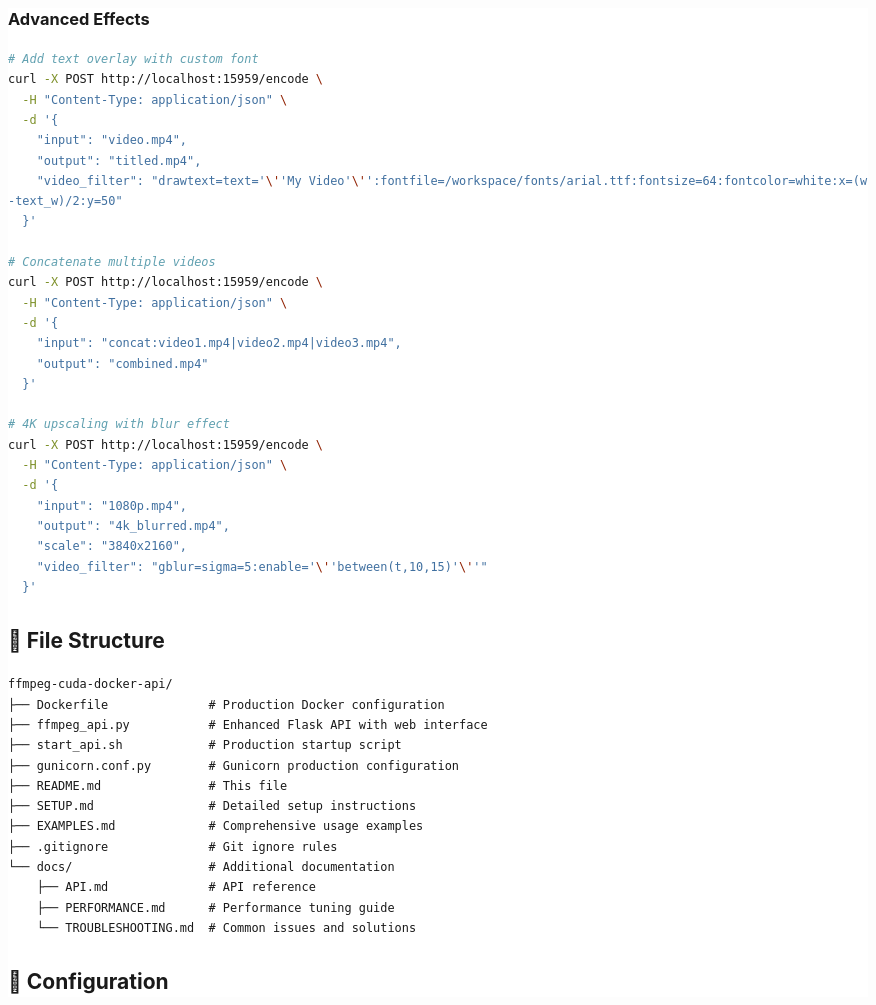 ### Advanced Effects
```bash
# Add text overlay with custom font
curl -X POST http://localhost:15959/encode \
  -H "Content-Type: application/json" \
  -d '{
    "input": "video.mp4",
    "output": "titled.mp4",
    "video_filter": "drawtext=text='\''My Video'\'':fontfile=/workspace/fonts/arial.ttf:fontsize=64:fontcolor=white:x=(w-text_w)/2:y=50"
  }'

# Concatenate multiple videos
curl -X POST http://localhost:15959/encode \
  -H "Content-Type: application/json" \
  -d '{
    "input": "concat:video1.mp4|video2.mp4|video3.mp4",
    "output": "combined.mp4"
  }'

# 4K upscaling with blur effect
curl -X POST http://localhost:15959/encode \
  -H "Content-Type: application/json" \
  -d '{
    "input": "1080p.mp4",
    "output": "4k_blurred.mp4",
    "scale": "3840x2160",
    "video_filter": "gblur=sigma=5:enable='\''between(t,10,15)'\''"
  }'
```

## 📁 File Structure

```
ffmpeg-cuda-docker-api/
├── Dockerfile              # Production Docker configuration
├── ffmpeg_api.py           # Enhanced Flask API with web interface
├── start_api.sh            # Production startup script
├── gunicorn.conf.py        # Gunicorn production configuration
├── README.md               # This file
├── SETUP.md                # Detailed setup instructions
├── EXAMPLES.md             # Comprehensive usage examples
├── .gitignore              # Git ignore rules
└── docs/                   # Additional documentation
    ├── API.md              # API reference
    ├── PERFORMANCE.md      # Performance tuning guide
    └── TROUBLESHOOTING.md  # Common issues and solutions
```

## 🔧 Configuration
